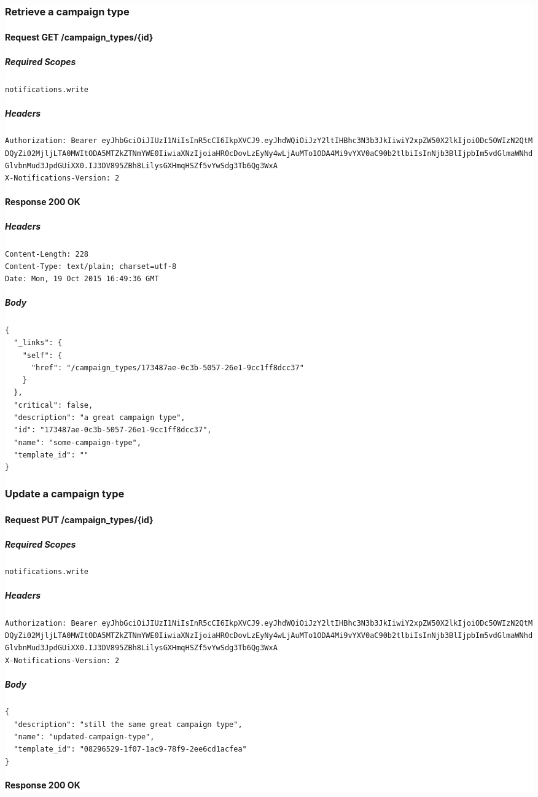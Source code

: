 <a name="campaign-type-get"></a>
### Retrieve a campaign type
#### Request **GET** /campaign_types/{id}
##### Required Scopes
```
notifications.write
```
##### Headers
```
Authorization: Bearer eyJhbGciOiJIUzI1NiIsInR5cCI6IkpXVCJ9.eyJhdWQiOiJzY2ltIHBhc3N3b3JkIiwiY2xpZW50X2lkIjoiODc5OWIzN2QtMDQyZi02MjljLTA0MWItODA5MTZkZTNmYWE0IiwiaXNzIjoiaHR0cDovLzEyNy4wLjAuMTo1ODA4Mi9vYXV0aC90b2tlbiIsInNjb3BlIjpbIm5vdGlmaWNhdGlvbnMud3JpdGUiXX0.IJ3DV895ZBh8LilysGXHmqHSZf5vYwSdg3Tb6Qg3WxA
X-Notifications-Version: 2
```
#### Response 200 OK
##### Headers
```
Content-Length: 228
Content-Type: text/plain; charset=utf-8
Date: Mon, 19 Oct 2015 16:49:36 GMT
```
##### Body
```
{
  "_links": {
    "self": {
      "href": "/campaign_types/173487ae-0c3b-5057-26e1-9cc1ff8dcc37"
    }
  },
  "critical": false,
  "description": "a great campaign type",
  "id": "173487ae-0c3b-5057-26e1-9cc1ff8dcc37",
  "name": "some-campaign-type",
  "template_id": ""
}
```

<a name="campaign-type-update"></a>
### Update a campaign type
#### Request **PUT** /campaign_types/{id}
##### Required Scopes
```
notifications.write
```
##### Headers
```
Authorization: Bearer eyJhbGciOiJIUzI1NiIsInR5cCI6IkpXVCJ9.eyJhdWQiOiJzY2ltIHBhc3N3b3JkIiwiY2xpZW50X2lkIjoiODc5OWIzN2QtMDQyZi02MjljLTA0MWItODA5MTZkZTNmYWE0IiwiaXNzIjoiaHR0cDovLzEyNy4wLjAuMTo1ODA4Mi9vYXV0aC90b2tlbiIsInNjb3BlIjpbIm5vdGlmaWNhdGlvbnMud3JpdGUiXX0.IJ3DV895ZBh8LilysGXHmqHSZf5vYwSdg3Tb6Qg3WxA
X-Notifications-Version: 2
```
##### Body
```
{
  "description": "still the same great campaign type",
  "name": "updated-campaign-type",
  "template_id": "08296529-1f07-1ac9-78f9-2ee6cd1acfea"
}
```
#### Response 200 OK